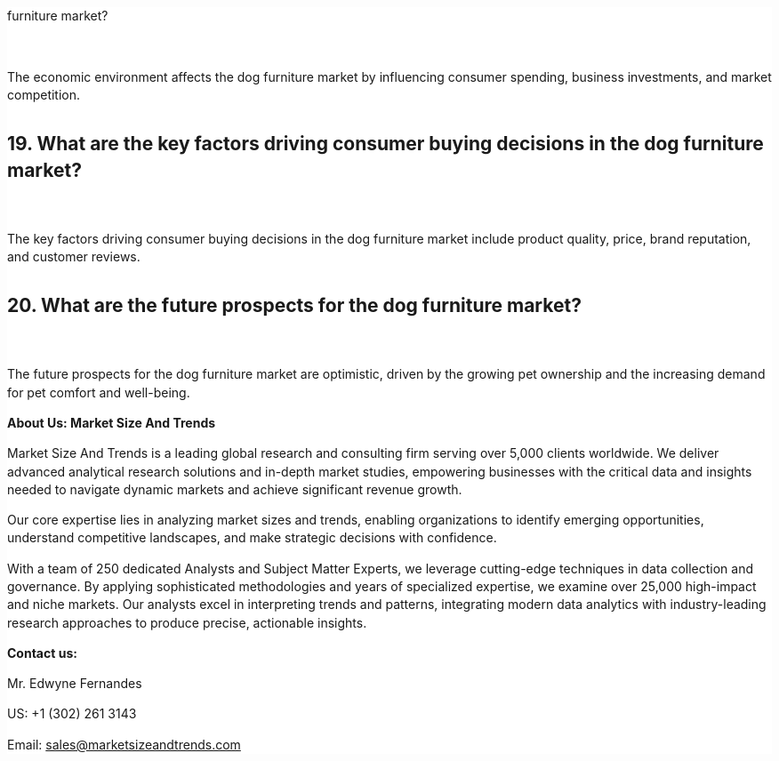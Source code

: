 furniture market?</h2><p>&nbsp;</p><p>The economic environment affects the dog furniture market by influencing consumer spending, business investments, and market competition.</p><h2>19. What are the key factors driving consumer buying decisions in the dog furniture market?</h2><p>&nbsp;</p><p>The key factors driving consumer buying decisions in the dog furniture market include product quality, price, brand reputation, and customer reviews.</p><h2>20. What are the future prospects for the dog furniture market?</h2><p>&nbsp;</p><p>The future prospects for the dog furniture market are optimistic, driven by the growing pet ownership and the increasing demand for pet comfort and well-being.</p></body></html></p><p><strong>About Us:&nbsp;Market Size And Trends</strong></p><p>Market Size And Trends&nbsp;is a leading global research and consulting firm serving over 5,000 clients worldwide. We deliver advanced analytical research solutions and in-depth market studies, empowering businesses with the critical data and insights needed to navigate dynamic markets and achieve significant revenue growth.</p><p>Our core expertise lies in analyzing market sizes and trends, enabling organizations to identify emerging opportunities, understand competitive landscapes, and make strategic decisions with confidence.</p><p>With a team of 250 dedicated Analysts and Subject Matter Experts, we leverage cutting-edge techniques in data collection and governance. By applying sophisticated methodologies and years of specialized expertise, we examine over 25,000 high-impact and niche markets. Our analysts excel in interpreting trends and patterns, integrating modern data analytics with industry-leading research approaches to produce precise, actionable insights.</p><p><strong>Contact us:</strong></p><p>Mr. Edwyne Fernandes</p><p>US: +1 (302) 261 3143</p><p>Email: <a href="mailto:sales@marketsizeandtrends.com">sales@marketsizeandtrends.com</a>&nbsp;</p>
